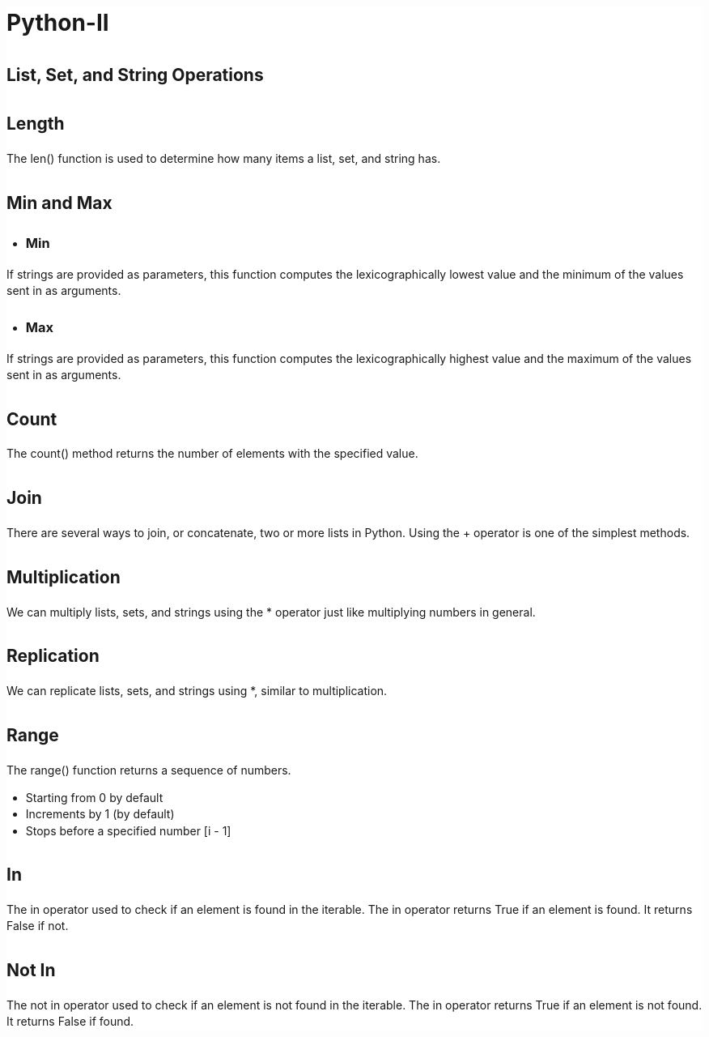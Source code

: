 # Python-II
## List, Set, and String Operations

## Length
The len() function is used to determine how many items a list, set, and string has.

## Min and Max
* ### Min
If strings are provided as parameters, this function computes the lexicographically lowest value and the minimum of the values sent in as arguments.

* ### Max
If strings are provided as parameters, this function computes the lexicographically highest value and the maximum of the values sent in as arguments.

## Count
The count() method returns the number of elements with the specified value.

## Join
There are several ways to join, or concatenate, two or more lists in Python.
Using the + operator is one of the simplest methods.

## Multiplication
We can multiply lists, sets, and strings using the * operator just like multiplying numbers in general.

## Replication
We can replicate lists, sets, and strings using *, similar to multiplication.

## Range
The range() function returns a sequence of numbers.

* Starting from 0 by default
* Increments by 1 (by default)
* Stops before a specified number [i - 1]

## In
The in operator used to check if an element is found in the iterable. The in operator returns True if an element is found. It returns False if not.

## Not In
The not in operator used to check if an element is not found in the iterable. The in operator returns True if an element is not found. It returns False if found.
